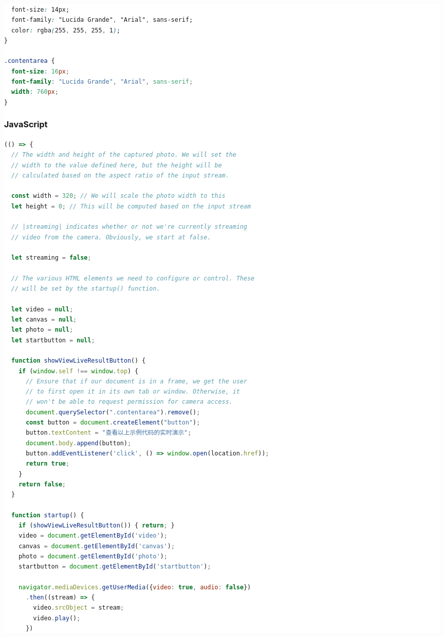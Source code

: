 ```css
  font-size: 14px;
  font-family: "Lucida Grande", "Arial", sans-serif;
  color: rgba(255, 255, 255, 1);
}

.contentarea {
  font-size: 16px;
  font-family: "Lucida Grande", "Arial", sans-serif;
  width: 760px;
}
```

### JavaScript

```js
(() => {
  // The width and height of the captured photo. We will set the
  // width to the value defined here, but the height will be
  // calculated based on the aspect ratio of the input stream.

  const width = 320; // We will scale the photo width to this
  let height = 0; // This will be computed based on the input stream

  // |streaming| indicates whether or not we're currently streaming
  // video from the camera. Obviously, we start at false.

  let streaming = false;

  // The various HTML elements we need to configure or control. These
  // will be set by the startup() function.

  let video = null;
  let canvas = null;
  let photo = null;
  let startbutton = null;

  function showViewLiveResultButton() {
    if (window.self !== window.top) {
      // Ensure that if our document is in a frame, we get the user
      // to first open it in its own tab or window. Otherwise, it
      // won't be able to request permission for camera access.
      document.querySelector(".contentarea").remove();
      const button = document.createElement("button");
      button.textContent = "查看以上示例代码的实时演示";
      document.body.append(button);
      button.addEventListener('click', () => window.open(location.href));
      return true;
    }
    return false;
  }

  function startup() {
    if (showViewLiveResultButton()) { return; }
    video = document.getElementById('video');
    canvas = document.getElementById('canvas');
    photo = document.getElementById('photo');
    startbutton = document.getElementById('startbutton');

    navigator.mediaDevices.getUserMedia({video: true, audio: false})
      .then((stream) => {
        video.srcObject = stream;
        video.play();
      })
```